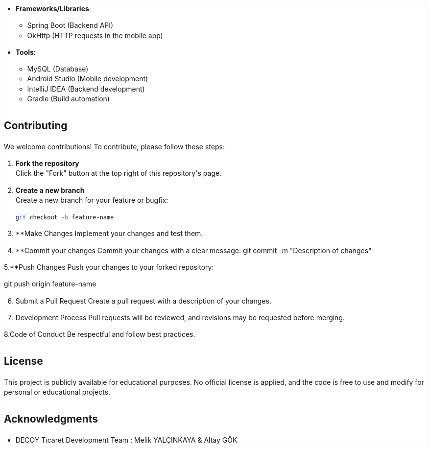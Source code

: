 - **Frameworks/Libraries**:
  - Spring Boot (Backend API)
  - OkHttp (HTTP requests in the mobile app)

- **Tools**:
  - MySQL (Database)
  - Android Studio (Mobile development)
  - IntelliJ IDEA (Backend development)
  - Gradle (Build automation)


## Contributing

We welcome contributions! To contribute, please follow these steps:

1. **Fork the repository**  
   Click the "Fork" button at the top right of this repository's page.

2. **Create a new branch**  
   Create a new branch for your feature or bugfix:
   ```bash
   git checkout -b feature-name

3. **Make Changes
   Implement your changes and test them.

4. **Commit your changes
  Commit your changes with a clear message:
  git commit -m "Description of changes"

5.**Push Changes
  Push your changes to your forked repository:
  
  git push origin feature-name

6. Submit a Pull Request
   Create a pull request with a description of your changes.

7. Development Process
   Pull requests will be reviewed, and revisions may be requested before merging.

8.Code of Conduct
  Be respectful and follow best practices.
  

## License

This project is publicly available for educational purposes. No official license is applied, and the code is free to use and modify for personal or educational projects.


## Acknowledgments
- DECOY Tıcaret Development Team : Melik YALÇINKAYA & Altay GÖK

